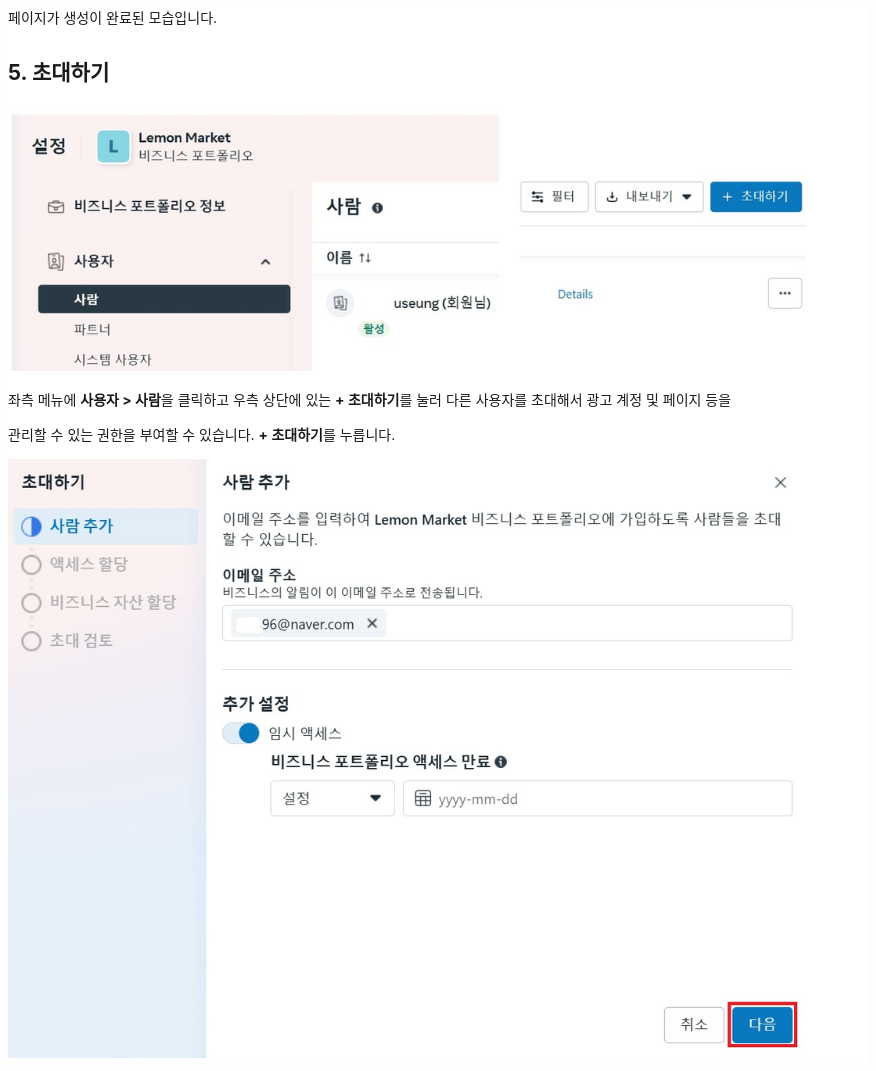 페이지가 생성이 완료된 모습입니다.



## 5. 초대하기



<img src="/images/02e7e54cdff90ec582fdf47bcc024fbd.jpg" alt="file" width="800" height="400" style="max-width: 100%; height: auto;" />

좌측 메뉴에 **사용자 > 사람**을 클릭하고 우측 상단에 있는 **+ 초대하기**를 눌러 다른 사용자를 초대해서 광고 계정 및 페이지 등을

관리할 수 있는 권한을 부여할 수 있습니다.  **+ 초대하기**를 누릅니다.



<img src="/images/10fa5089614d447dbf1d46fcbeafaf7a.jpg" alt="file" width="800" height="400" style="max-width: 100%; height: auto;" />
